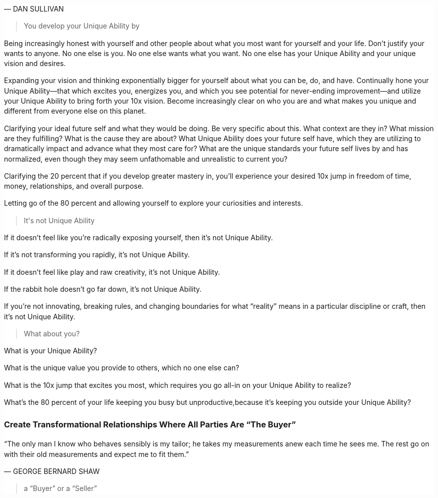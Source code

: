 — DAN SULLIVAN

> You develop your Unique Ability by

Being increasingly honest with yourself and other people about what you most want for yourself and your life. Don’t justify your wants to anyone. No one else is you. No one else wants what you want. No one else has your Unique Ability and your unique vision and desires.

Expanding your vision and thinking exponentially bigger for yourself about what you can be, do, and have. Continually hone your Unique Ability—that which excites you, energizes you, and which you see potential for never-ending improvement—and utilize your Unique Ability to bring forth your 10x vision. Become increasingly clear on who you are and what makes you unique and different from everyone else on this planet.

Clarifying your ideal future self and what they would be doing. Be very specific about this. What context are they in? What mission are they fulfilling? What is the cause they are about? What Unique Ability does your future self have, which they are utilizing to dramatically impact and advance what they most care for? What are the unique standards your future self lives by and has normalized, even though they may seem unfathomable and unrealistic to current you?

Clarifying the 20 percent that if you develop greater mastery in, you’ll experience your desired 10x jump in freedom of time, money, relationships, and overall purpose.

Letting go of the 80 percent and allowing yourself to explore your curiosities and interests.

> It's not Unique Ability

If it doesn’t feel like you’re radically exposing yourself, then it’s not Unique Ability.

If it’s not transforming you rapidly, it’s not Unique Ability.

If it doesn’t feel like play and raw creativity, it’s not Unique Ability.

If the rabbit hole doesn’t go far down, it’s not Unique Ability.

If you’re not innovating, breaking rules, and changing boundaries for what “reality” means in a particular discipline or craft, then it’s not Unique Ability.

> What about you?

What is your Unique Ability?

What is the unique value you provide to others, which no one else can?

What is the 10x jump that excites you most, which requires you go all-in on your Unique Ability to realize?

What’s the 80 percent of your life keeping you busy but unproductive,because it’s keeping you outside your Unique Ability?

### Create Transformational Relationships Where All Parties Are “The Buyer”

“The only man I know who behaves sensibly is my tailor; he takes my measurements anew each time he sees me. The rest go on with their old measurements and expect me to fit them.”

— GEORGE BERNARD SHAW

> a “Buyer” or a “Seller”
